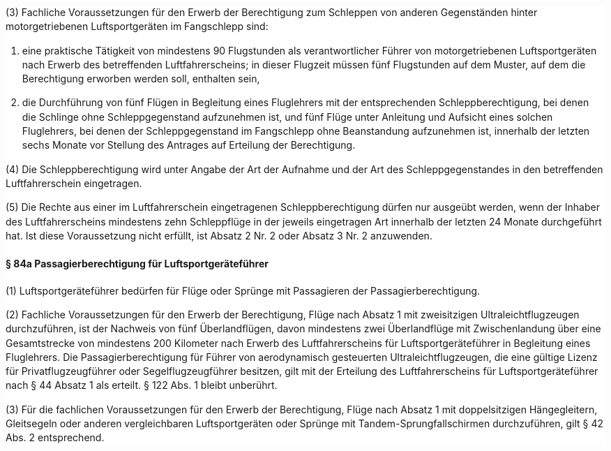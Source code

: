 

(3) Fachliche Voraussetzungen für den Erwerb der Berechtigung zum
Schleppen von anderen Gegenständen hinter motorgetriebenen
Luftsportgeräten im Fangschlepp sind:

1.  eine praktische Tätigkeit von mindestens 90 Flugstunden als
    verantwortlicher Führer von motorgetriebenen Luftsportgeräten nach
    Erwerb des betreffenden Luftfahrerscheins; in dieser Flugzeit müssen
    fünf Flugstunden auf dem Muster, auf dem die Berechtigung erworben
    werden soll, enthalten sein,


2.  die Durchführung von fünf Flügen in Begleitung eines Fluglehrers mit
    der entsprechenden Schleppberechtigung, bei denen die Schlinge ohne
    Schleppgegenstand aufzunehmen ist, und fünf Flüge unter Anleitung und
    Aufsicht eines solchen Fluglehrers, bei denen der Schleppgegenstand im
    Fangschlepp ohne Beanstandung aufzunehmen ist, innerhalb der letzten
    sechs Monate vor Stellung des Antrages auf Erteilung der Berechtigung.




(4) Die Schleppberechtigung wird unter Angabe der Art der Aufnahme und
der Art des Schleppgegenstandes in den betreffenden Luftfahrerschein
eingetragen.

(5) Die Rechte aus einer im Luftfahrerschein eingetragenen
Schleppberechtigung dürfen nur ausgeübt werden, wenn der Inhaber des
Luftfahrerscheins mindestens zehn Schleppflüge in der jeweils
eingetragen Art innerhalb der letzten 24 Monate durchgeführt hat. Ist
diese Voraussetzung nicht erfüllt, ist Absatz 2 Nr. 2 oder Absatz 3
Nr. 2 anzuwenden.


#### § 84a Passagierberechtigung für Luftsportgeräteführer

(1) Luftsportgeräteführer bedürfen für Flüge oder Sprünge mit
Passagieren der Passagierberechtigung.

(2) Fachliche Voraussetzungen für den Erwerb der Berechtigung, Flüge
nach Absatz 1 mit zweisitzigen Ultraleichtflugzeugen durchzuführen,
ist der Nachweis von fünf Überlandflügen, davon mindestens zwei
Überlandflüge mit Zwischenlandung über eine Gesamtstrecke von
mindestens 200 Kilometer nach Erwerb des Luftfahrerscheins für
Luftsportgeräteführer in Begleitung eines Fluglehrers. Die
Passagierberechtigung für Führer von aerodynamisch gesteuerten
Ultraleichtflugzeugen, die eine gültige Lizenz für
Privatflugzeugführer oder Segelflugzeugführer besitzen, gilt mit der
Erteilung des Luftfahrerscheins für Luftsportgeräteführer nach § 44
Absatz 1 als erteilt. § 122 Abs. 1 bleibt unberührt.

(3) Für die fachlichen Voraussetzungen für den Erwerb der
Berechtigung, Flüge nach Absatz 1 mit doppelsitzigen Hängegleitern,
Gleitsegeln oder anderen vergleichbaren Luftsportgeräten oder Sprünge
mit Tandem-Sprungfallschirmen durchzuführen, gilt § 42 Abs. 2
entsprechend.
